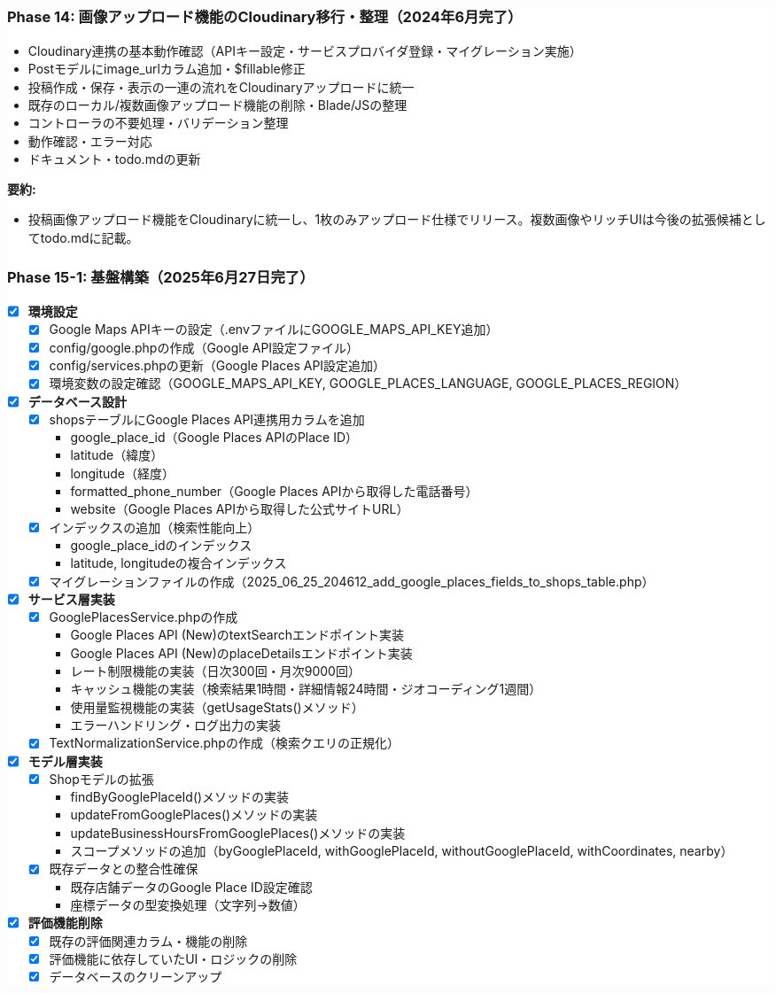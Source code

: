 ### Phase 14: 画像アップロード機能のCloudinary移行・整理（2024年6月完了）
- Cloudinary連携の基本動作確認（APIキー設定・サービスプロバイダ登録・マイグレーション実施）
- Postモデルにimage_urlカラム追加・$fillable修正
- 投稿作成・保存・表示の一連の流れをCloudinaryアップロードに統一
- 既存のローカル/複数画像アップロード機能の削除・Blade/JSの整理
- コントローラの不要処理・バリデーション整理
- 動作確認・エラー対応
- ドキュメント・todo.mdの更新

**要約:**
- 投稿画像アップロード機能をCloudinaryに統一し、1枚のみアップロード仕様でリリース。複数画像やリッチUIは今後の拡張候補としてtodo.mdに記載。 

### Phase 15-1: 基盤構築（2025年6月27日完了）

- [x] **環境設定**
  - [x] Google Maps APIキーの設定（.envファイルにGOOGLE_MAPS_API_KEY追加）
  - [x] config/google.phpの作成（Google API設定ファイル）
  - [x] config/services.phpの更新（Google Places API設定追加）
  - [x] 環境変数の設定確認（GOOGLE_MAPS_API_KEY, GOOGLE_PLACES_LANGUAGE, GOOGLE_PLACES_REGION）
- [x] **データベース設計**
  - [x] shopsテーブルにGoogle Places API連携用カラムを追加
    - google_place_id（Google Places APIのPlace ID）
    - latitude（緯度）
    - longitude（経度）
    - formatted_phone_number（Google Places APIから取得した電話番号）
    - website（Google Places APIから取得した公式サイトURL）
  - [x] インデックスの追加（検索性能向上）
    - google_place_idのインデックス
    - latitude, longitudeの複合インデックス
  - [x] マイグレーションファイルの作成（2025_06_25_204612_add_google_places_fields_to_shops_table.php）
- [x] **サービス層実装**
  - [x] GooglePlacesService.phpの作成
    - Google Places API (New)のtextSearchエンドポイント実装
    - Google Places API (New)のplaceDetailsエンドポイント実装
    - レート制限機能の実装（日次300回・月次9000回）
    - キャッシュ機能の実装（検索結果1時間・詳細情報24時間・ジオコーディング1週間）
    - 使用量監視機能の実装（getUsageStats()メソッド）
    - エラーハンドリング・ログ出力の実装
  - [x] TextNormalizationService.phpの作成（検索クエリの正規化）
- [x] **モデル層実装**
  - [x] Shopモデルの拡張
    - findByGooglePlaceId()メソッドの実装
    - updateFromGooglePlaces()メソッドの実装
    - updateBusinessHoursFromGooglePlaces()メソッドの実装
    - スコープメソッドの追加（byGooglePlaceId, withGooglePlaceId, withoutGooglePlaceId, withCoordinates, nearby）
  - [x] 既存データとの整合性確保
    - 既存店舗データのGoogle Place ID設定確認
    - 座標データの型変換処理（文字列→数値）
- [x] **評価機能削除**
  - [x] 既存の評価関連カラム・機能の削除
  - [x] 評価機能に依存していたUI・ロジックの削除
  - [x] データベースのクリーンアップ
